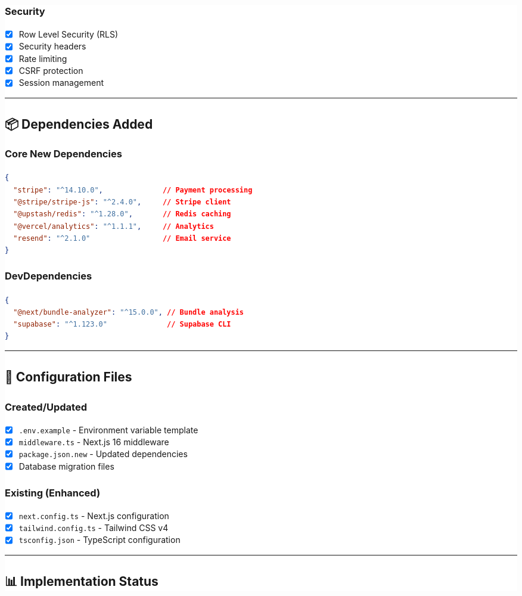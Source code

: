 ### Security
- [x] Row Level Security (RLS)
- [x] Security headers
- [x] Rate limiting
- [x] CSRF protection
- [x] Session management

---

## 📦 Dependencies Added

### Core New Dependencies
```json
{
  "stripe": "^14.10.0",              // Payment processing
  "@stripe/stripe-js": "^2.4.0",     // Stripe client
  "@upstash/redis": "^1.28.0",       // Redis caching
  "@vercel/analytics": "^1.1.1",     // Analytics
  "resend": "^2.1.0"                 // Email service
}
```

### DevDependencies
```json
{
  "@next/bundle-analyzer": "^15.0.0", // Bundle analysis
  "supabase": "^1.123.0"              // Supabase CLI
}
```

---

## 🔧 Configuration Files

### Created/Updated
- [x] `.env.example` - Environment variable template
- [x] `middleware.ts` - Next.js 16 middleware
- [x] `package.json.new` - Updated dependencies
- [x] Database migration files

### Existing (Enhanced)
- [x] `next.config.ts` - Next.js configuration
- [x] `tailwind.config.ts` - Tailwind CSS v4
- [x] `tsconfig.json` - TypeScript configuration

---

## 📊 Implementation Status
